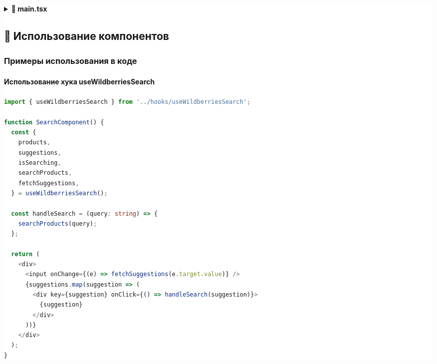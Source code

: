 </details>

<details><summary><strong>📄 main.tsx</strong></summary></details>

## 🎯 Использование компонентов

### Примеры использования в коде

#### Использование хука useWildberriesSearch
```typescript
import { useWildberriesSearch } from '../hooks/useWildberriesSearch';

function SearchComponent() {
  const {
    products,
    suggestions,
    isSearching,
    searchProducts,
    fetchSuggestions,
  } = useWildberriesSearch();

  const handleSearch = (query: string) => {
    searchProducts(query);
  };

  return (
    <div>
      <input onChange={(e) => fetchSuggestions(e.target.value)} />
      {suggestions.map(suggestion => (
        <div key={suggestion} onClick={() => handleSearch(suggestion)}>
          {suggestion}
        </div>
      ))}
    </div>
  );
}
```
